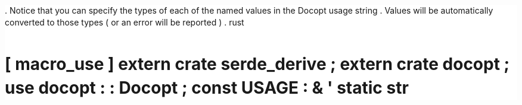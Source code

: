 .
Notice
that
you
can
specify
the
types
of
each
of
the
named
values
in
the
Docopt
usage
string
.
Values
will
be
automatically
converted
to
those
types
(
or
an
error
will
be
reported
)
.
rust
#
[
macro_use
]
extern
crate
serde_derive
;
extern
crate
docopt
;
use
docopt
:
:
Docopt
;
const
USAGE
:
&
'
static
str
=
